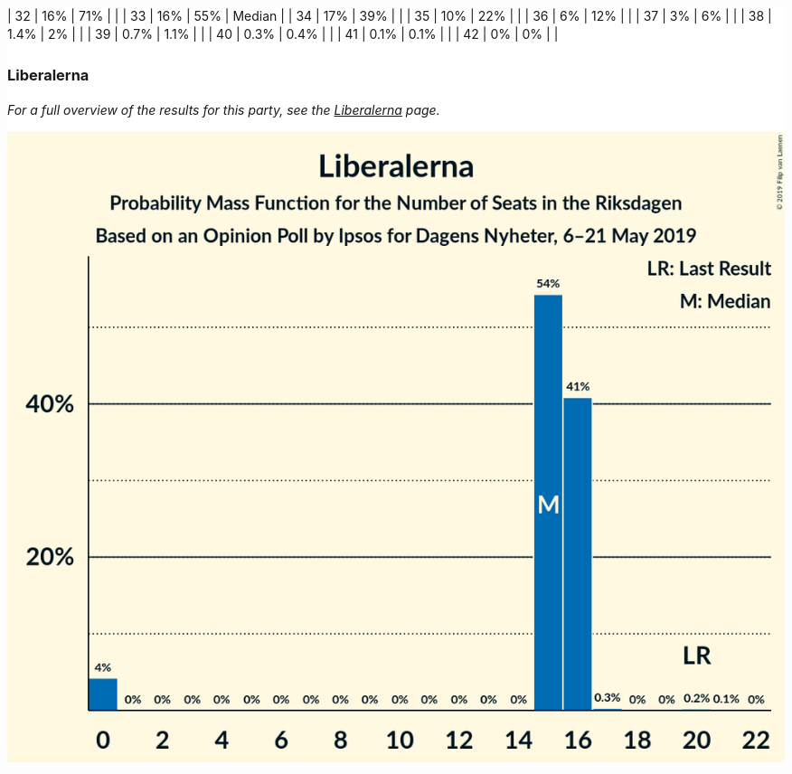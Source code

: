 | 32 | 16% | 71% |  |
| 33 | 16% | 55% | Median |
| 34 | 17% | 39% |  |
| 35 | 10% | 22% |  |
| 36 | 6% | 12% |  |
| 37 | 3% | 6% |  |
| 38 | 1.4% | 2% |  |
| 39 | 0.7% | 1.1% |  |
| 40 | 0.3% | 0.4% |  |
| 41 | 0.1% | 0.1% |  |
| 42 | 0% | 0% |  |

### Liberalerna

*For a full overview of the results for this party, see the [Liberalerna](party-liberalerna.html) page.*

![Graph with seats probability mass function not yet produced](2019-05-21-Ipsos-seats-pmf-liberalerna.png "Seats Probability Mass Function")
